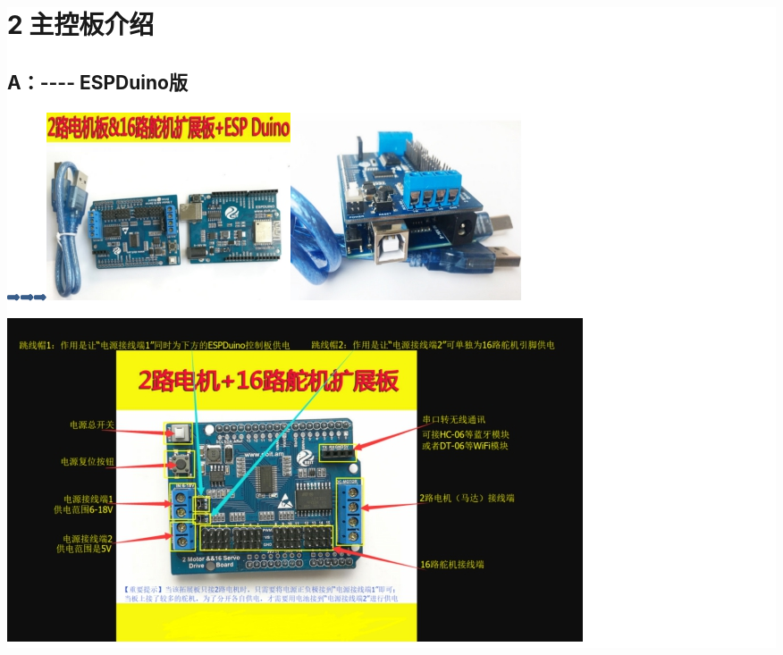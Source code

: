 # 2 主控板介绍

## A：---- ESPDuino版

![img](https://github.com/SmartArduino/zhdocs/raw/master/zhSmartCAR/TS_Series/TS300/wps439.png)![img](https://github.com/SmartArduino/zhdocs/raw/master/zhSmartCAR/TS_Series/TS300/wps440.png)![img](https://github.com/SmartArduino/zhdocs/raw/master/zhSmartCAR/TS_Series/TS300/wps441.png)![img](https://github.com/SmartArduino/zhdocs/raw/master/zhSmartCAR/TS_Series/TS300/wps442.jpg)![img](https://github.com/SmartArduino/zhdocs/raw/master/zhSmartCAR/TS_Series/TS300/wps443.jpg) 

![img](https://github.com/SmartArduino/zhdocs/raw/master/zhSmartCAR/TS_Series/TS300/wps444.jpg) 
